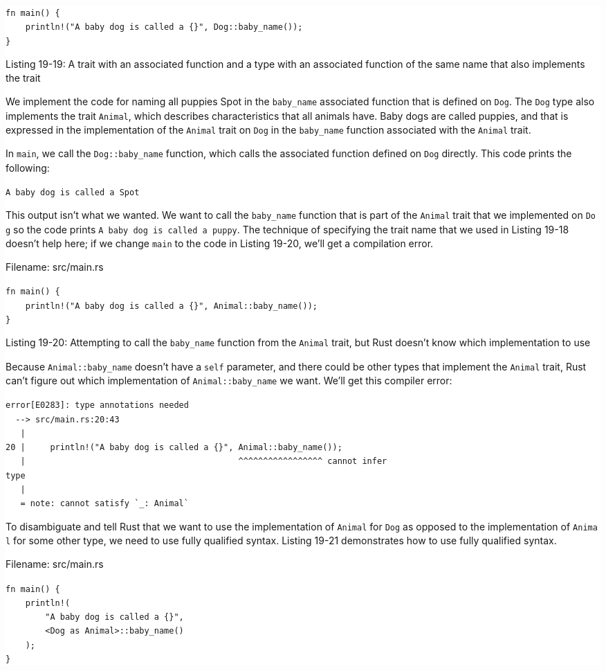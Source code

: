 ```
fn main() {
    println!("A baby dog is called a {}", Dog::baby_name());
}
```

Listing 19-19: A trait with an associated function and a type with an associated function of the same name that also implements the trait

We implement the code for naming all puppies Spot in the `baby_name` associated function that is defined on `Dog`. The `Dog` type also implements the trait `Animal`, which describes characteristics that all animals have. Baby dogs are called puppies, and that is expressed in the implementation of the `Animal` trait on `Dog` in the `baby_name` function associated with the `Animal` trait.

In `main`, we call the `Dog::baby_name` function, which calls the associated function defined on `Dog` directly. This code prints the following:

```
A baby dog is called a Spot
```

This output isn’t what we wanted. We want to call the `baby_name` function that is part of the `Animal` trait that we implemented on `Dog` so the code prints `A baby dog is called a puppy`. The technique of specifying the trait name that we used in Listing 19-18 doesn’t help here; if we change `main` to the code in Listing 19-20, we’ll get a compilation error.

Filename: src/main.rs

```
fn main() {
    println!("A baby dog is called a {}", Animal::baby_name());
}
```

Listing 19-20: Attempting to call the `baby_name` function from the `Animal` trait, but Rust doesn’t know which implementation to use

Because `Animal::baby_name` doesn’t have a `self` parameter, and there could be other types that implement the `Animal` trait, Rust can’t figure out which implementation of `Animal::baby_name` we want. We’ll get this compiler error:

```
error[E0283]: type annotations needed
  --> src/main.rs:20:43
   |
20 |     println!("A baby dog is called a {}", Animal::baby_name());
   |                                           ^^^^^^^^^^^^^^^^^ cannot infer
type
   |
   = note: cannot satisfy `_: Animal`
```

To disambiguate and tell Rust that we want to use the implementation of `Animal` for `Dog` as opposed to the implementation of `Animal` for some other type, we need to use fully qualified syntax. Listing 19-21 demonstrates how to use fully qualified syntax.

Filename: src/main.rs

```
fn main() {
    println!(
        "A baby dog is called a {}",
        <Dog as Animal>::baby_name()
    );
}
```
